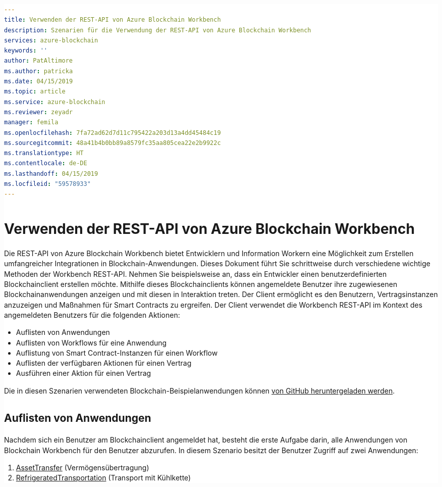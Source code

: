 ```yaml
---
title: Verwenden der REST-API von Azure Blockchain Workbench
description: Szenarien für die Verwendung der REST-API von Azure Blockchain Workbench
services: azure-blockchain
keywords: ''
author: PatAltimore
ms.author: patricka
ms.date: 04/15/2019
ms.topic: article
ms.service: azure-blockchain
ms.reviewer: zeyadr
manager: femila
ms.openlocfilehash: 7fa72ad62d7d11c795422a203d13a4dd45484c19
ms.sourcegitcommit: 48a41b4b0bb89a8579fc35aa805cea22e2b9922c
ms.translationtype: HT
ms.contentlocale: de-DE
ms.lasthandoff: 04/15/2019
ms.locfileid: "59578933"
---
```

# <a name="using-the-azure-blockchain-workbench-rest-api"></a>Verwenden der REST-API von Azure Blockchain Workbench

Die REST-API von Azure Blockchain Workbench bietet Entwicklern und Information Workern eine Möglichkeit zum Erstellen umfangreicher Integrationen in Blockchain-Anwendungen. Dieses Dokument führt Sie schrittweise durch verschiedene wichtige Methoden der Workbench REST-API. Nehmen Sie beispielsweise an, dass ein Entwickler einen benutzerdefinierten Blockchainclient erstellen möchte. Mithilfe dieses Blockchainclients können angemeldete Benutzer ihre zugewiesenen Blockchainanwendungen anzeigen und mit diesen in Interaktion treten. Der Client ermöglicht es den Benutzern, Vertragsinstanzen anzuzeigen und Maßnahmen für Smart Contracts zu ergreifen. Der Client verwendet die Workbench REST-API im Kontext des angemeldeten Benutzers für die folgenden Aktionen:

* Auflisten von Anwendungen
* Auflisten von Workflows für eine Anwendung
* Auflistung von Smart Contract-Instanzen für einen Workflow
* Auflisten der verfügbaren Aktionen für einen Vertrag
* Ausführen einer Aktion für einen Vertrag

Die in diesen Szenarien verwendeten Blockchain-Beispielanwendungen können [von GitHub heruntergeladen werden](https://github.com/Azure-Samples/blockchain).

## <a name="list-applications"></a>Auflisten von Anwendungen

Nachdem sich ein Benutzer am Blockchainclient angemeldet hat, besteht die erste Aufgabe darin, alle Anwendungen von Blockchain Workbench für den Benutzer abzurufen. In diesem Szenario besitzt der Benutzer Zugriff auf zwei Anwendungen:

1. [AssetTransfer](https://github.com/Azure-Samples/blockchain/blob/master/blockchain-workbench/application-and-smart-contract-samples/asset-transfer/readme.md) (Vermögensübertragung)
2. [RefrigeratedTransportation](https://github.com/Azure-Samples/blockchain/blob/master/blockchain-workbench/application-and-smart-contract-samples/refrigerated-transportation/readme.md) (Transport mit Kühlkette)
